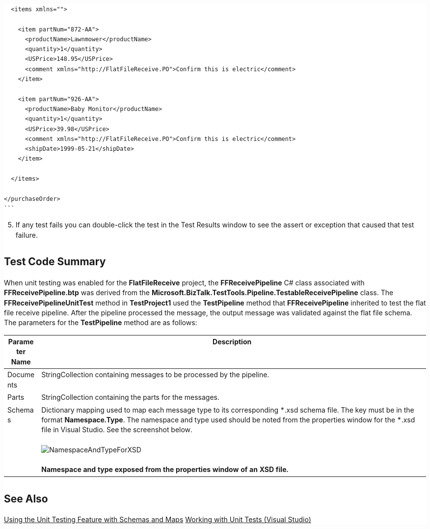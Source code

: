       <items xmlns="">

        <item partNum="872-AA">
          <productName>Lawnmower</productName>
          <quantity>1</quantity>
          <USPrice>148.95</USPrice>
          <comment xmlns="http://FlatFileReceive.PO">Confirm this is electric</comment>
        </item>

        <item partNum="926-AA">
          <productName>Baby Monitor</productName>
          <quantity>1</quantity>
          <USPrice>39.98</USPrice>
          <comment xmlns="http://FlatFileReceive.PO">Confirm this is electric</comment>
          <shipDate>1999-05-21</shipDate>
        </item>

      </items>

    </purchaseOrder>
    ```

5.  If any test fails you can double-click the test in the Test Results window to see the assert or exception that caused that test failure.

## Test Code Summary
 When unit testing was enabled for the **FlatFileReceive** project, the **FFReceivePipeline** C# class associated with **FFReceivePipeline.btp** was derived from the **Microsoft.BizTalk.TestTools.Pipeline.TestableReceivePipeline** class. The **FFReceivePipelineUnitTest** method in **TestProject1** used the **TestPipeline** method that **FFReceivePipeline** inherited to test the flat file receive pipeline. After the pipeline processed the message, the output message was validated against the flat file schema. The parameters for the **TestPipeline** method are as follows:

|Parameter Name|Description|
|--------------------|-----------------|
|Documents|StringCollection containing messages to be processed by the pipeline.|
|Parts|StringCollection containing the parts for the messages.|
|Schemas|Dictionary mapping used to map each message type to its corresponding \*.xsd schema file. The key must be in the format **Namespace.Type**. The namespace and type used should be noted from the properties window for the \*.xsd file in Visual Studio. See the screenshot below.<br /><br /> ![](../core/media/namespaceandtypeforxsd.gif "NamespaceAndTypeForXSD")<br /><br /> **Namespace and type exposed from the properties window of an XSD file.**|

## See Also
 [Using the Unit Testing Feature with Schemas and Maps](../core/using-the-unit-testing-feature-with-schemas-and-maps.md)
 [Working with Unit Tests (Visual Studio)](https://go.microsoft.com/fwlink/?LinkId=128890)
